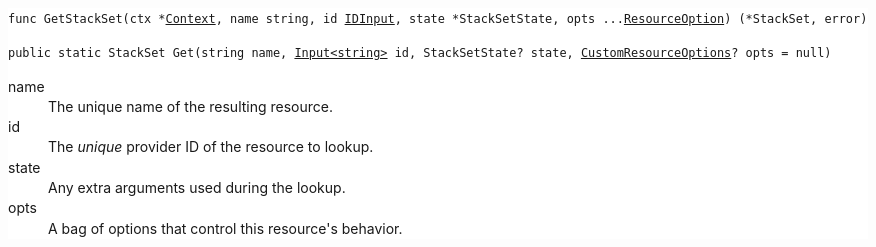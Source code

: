 <div>
<pulumi-choosable type="language" values="go">
<div class="highlight"><pre class="chroma"><code class="language-go" data-lang="go"><span class="k">func </span>GetStackSet<span class="p">(</span><span class="nx">ctx</span><span class="p"> *</span><span class="nx"><a href="https://pkg.go.dev/github.com/pulumi/pulumi/sdk/v3/go/pulumi?tab=doc#Context">Context</a></span><span class="p">,</span> <span class="nx">name</span><span class="p"> </span><span class="nx">string</span><span class="p">,</span> <span class="nx">id</span><span class="p"> </span><span class="nx"><a href="https://pkg.go.dev/github.com/pulumi/pulumi/sdk/v3/go/pulumi?tab=doc#IDInput">IDInput</a></span><span class="p">,</span> <span class="nx">state</span><span class="p"> *</span><span class="nx">StackSetState</span><span class="p">,</span> <span class="nx">opts</span><span class="p"> ...</span><span class="nx"><a href="https://pkg.go.dev/github.com/pulumi/pulumi/sdk/v3/go/pulumi?tab=doc#ResourceOption">ResourceOption</a></span><span class="p">) (*<span class="nx">StackSet</span>, error)</span></code></pre></div>
</pulumi-choosable>
</div>

<div>
<pulumi-choosable type="language" values="csharp">
<div class="highlight"><pre class="chroma"><code class="language-csharp" data-lang="csharp"><span class="k">public static </span><span class="nx">StackSet</span><span class="nf"> Get</span><span class="p">(</span><span class="nx">string</span><span class="p"> </span><span class="nx">name<span class="p">,</span> <span class="nx"><a href="/docs/reference/pkg/dotnet/Pulumi/Pulumi.Input-1.html">Input&lt;string&gt;</a></span><span class="p"> </span><span class="nx">id<span class="p">,</span> <span class="nx">StackSetState</span><span class="p">? </span><span class="nx">state<span class="p">,</span> <span class="nx"><a href="/docs/reference/pkg/dotnet/Pulumi/Pulumi.CustomResourceOptions.html">CustomResourceOptions</a></span><span class="p">? </span><span class="nx">opts = null<span class="p">)</span></code></pre></div>
</pulumi-choosable>
</div>

<div>
<pulumi-choosable type="language" values="javascript,typescript">

<dl class="resources-properties">
    <dt class="property-required" title="Required">
        <span>name</span>
        <span class="property-indicator"></span>
    </dt>
    <dd>The unique name of the resulting resource.</dd>
    <dt class="property-required" title="Required">
        <span>id</span>
        <span class="property-indicator"></span>
    </dt>
    <dd>The <em>unique</em> provider ID of the resource to lookup.</dd>
    <dt class="property-optional" title="Optional">
        <span>state</span>
        <span class="property-indicator"></span>
    </dt>
    <dd>Any extra arguments used during the lookup.</dd>
    <dt class="property-optional" title="Optional">
        <span>opts</span>
        <span class="property-indicator"></span>
    </dt>
    <dd>A bag of options that control this resource's behavior.</dd>
</dl>
